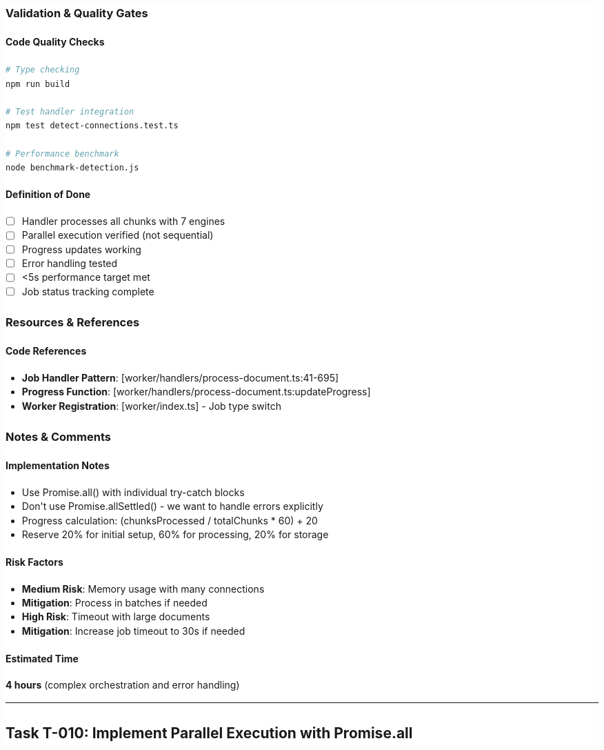 ### Validation & Quality Gates

#### Code Quality Checks
```bash
# Type checking
npm run build

# Test handler integration
npm test detect-connections.test.ts

# Performance benchmark
node benchmark-detection.js
```

#### Definition of Done
- [ ] Handler processes all chunks with 7 engines
- [ ] Parallel execution verified (not sequential)
- [ ] Progress updates working
- [ ] Error handling tested
- [ ] <5s performance target met
- [ ] Job status tracking complete

### Resources & References

#### Code References
- **Job Handler Pattern**: [worker/handlers/process-document.ts:41-695]
- **Progress Function**: [worker/handlers/process-document.ts:updateProgress]
- **Worker Registration**: [worker/index.ts] - Job type switch

### Notes & Comments

#### Implementation Notes
- Use Promise.all() with individual try-catch blocks
- Don't use Promise.allSettled() - we want to handle errors explicitly
- Progress calculation: (chunksProcessed / totalChunks * 60) + 20
- Reserve 20% for initial setup, 60% for processing, 20% for storage

#### Risk Factors
- **Medium Risk**: Memory usage with many connections
- **Mitigation**: Process in batches if needed
- **High Risk**: Timeout with large documents
- **Mitigation**: Increase job timeout to 30s if needed

#### Estimated Time
**4 hours** (complex orchestration and error handling)

---

## Task T-010: Implement Parallel Execution with Promise.all
